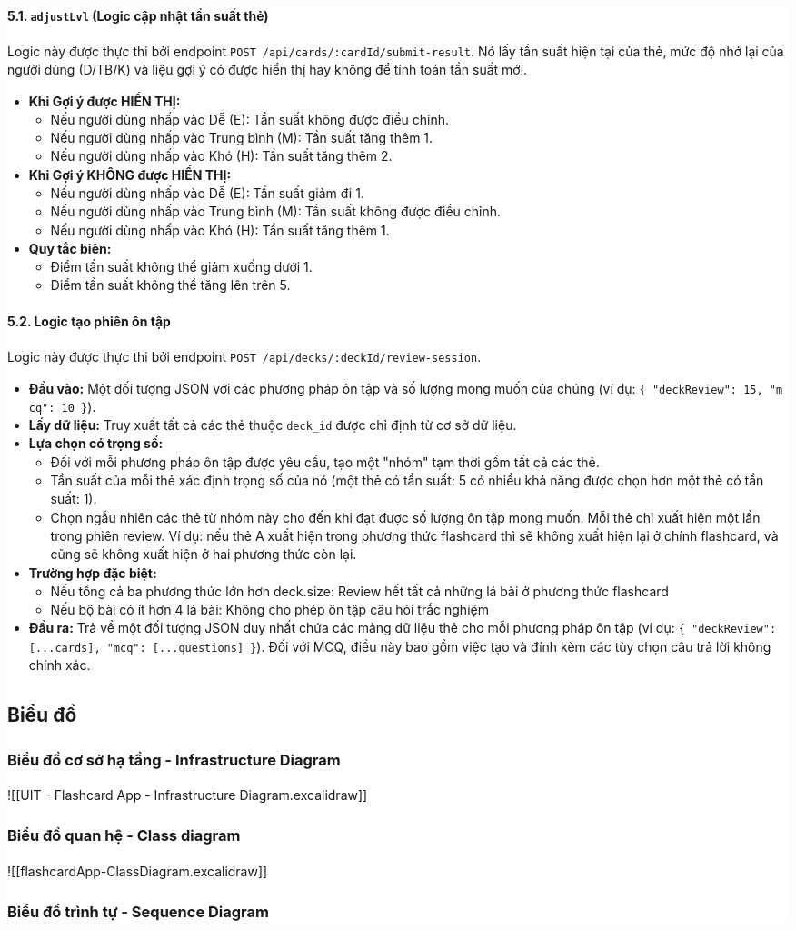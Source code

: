 #### 5.1. `adjustLvl` (Logic cập nhật tần suất thẻ)
Logic này được thực thi bởi endpoint `POST /api/cards/:cardId/submit-result`. Nó lấy tần suất hiện tại của thẻ, mức độ nhớ lại của người dùng (D/TB/K) và liệu gợi ý có được hiển thị hay không để tính toán tần suất mới.

- **Khi Gợi ý được HIỂN THỊ:**
  - Nếu người dùng nhấp vào Dễ (E): Tần suất không được điều chỉnh.
  - Nếu người dùng nhấp vào Trung bình (M): Tần suất tăng thêm 1.
  - Nếu người dùng nhấp vào Khó (H): Tần suất tăng thêm 2.
- **Khi Gợi ý KHÔNG được HIỂN THỊ:**
  - Nếu người dùng nhấp vào Dễ (E): Tần suất giảm đi 1.
  - Nếu người dùng nhấp vào Trung bình (M): Tần suất không được điều chỉnh.
  - Nếu người dùng nhấp vào Khó (H): Tần suất tăng thêm 1.
- **Quy tắc biên:**
  - Điểm tần suất không thể giảm xuống dưới 1.
  - Điểm tần suất không thể tăng lên trên 5.

#### 5.2. Logic tạo phiên ôn tập
Logic này được thực thi bởi endpoint `POST /api/decks/:deckId/review-session`.
- **Đầu vào:** Một đối tượng JSON với các phương pháp ôn tập và số lượng mong muốn của chúng (ví dụ: `{ "deckReview": 15, "mcq": 10 }`).
- **Lấy dữ liệu:** Truy xuất tất cả các thẻ thuộc `deck_id` được chỉ định từ cơ sở dữ liệu.
- **Lựa chọn có trọng số:** 
	- Đối với mỗi phương pháp ôn tập được yêu cầu, tạo một "nhóm" tạm thời gồm tất cả các thẻ. 
	- Tần suất của mỗi thẻ xác định trọng số của nó (một thẻ có tần suất: 5 có nhiều khả năng được chọn hơn một thẻ có tần suất: 1). 
	- Chọn ngẫu nhiên các thẻ từ nhóm này cho đến khi đạt được số lượng ôn tập mong muốn. Mỗi thẻ chỉ xuất hiện một lần trong phiên review. Ví dụ: nếu thẻ A xuất hiện trong phương thức flashcard thì sẽ không xuất hiện lại ở chính flashcard, và cũng sẽ không xuất hiện ở hai phương thức còn lại.
- **Trường hợp đặc biệt:** 
	- Nếu tổng cả ba phương thức lớn hơn deck.size: Review hết tất cả những lá bài ở phương thức flashcard 
	- Nếu bộ bài có ít hơn 4 lá bài: Không cho phép ôn tập câu hỏi trắc nghiệm 
- **Đầu ra:** Trả về một đối tượng JSON duy nhất chứa các mảng dữ liệu thẻ cho mỗi phương pháp ôn tập (ví dụ: `{ "deckReview": [...cards], "mcq": [...questions] }`). Đối với MCQ, điều này bao gồm việc tạo và đính kèm các tùy chọn câu trả lời không chính xác.


## Biểu đồ 

###  Biểu đồ cơ sở hạ tầng - Infrastructure Diagram 


![[UIT - Flashcard App - Infrastructure Diagram.excalidraw]]

### Biểu đồ quan hệ - Class diagram 

![[flashcardApp-ClassDiagram.excalidraw]]
### Biểu đồ trình tự - Sequence Diagram 
